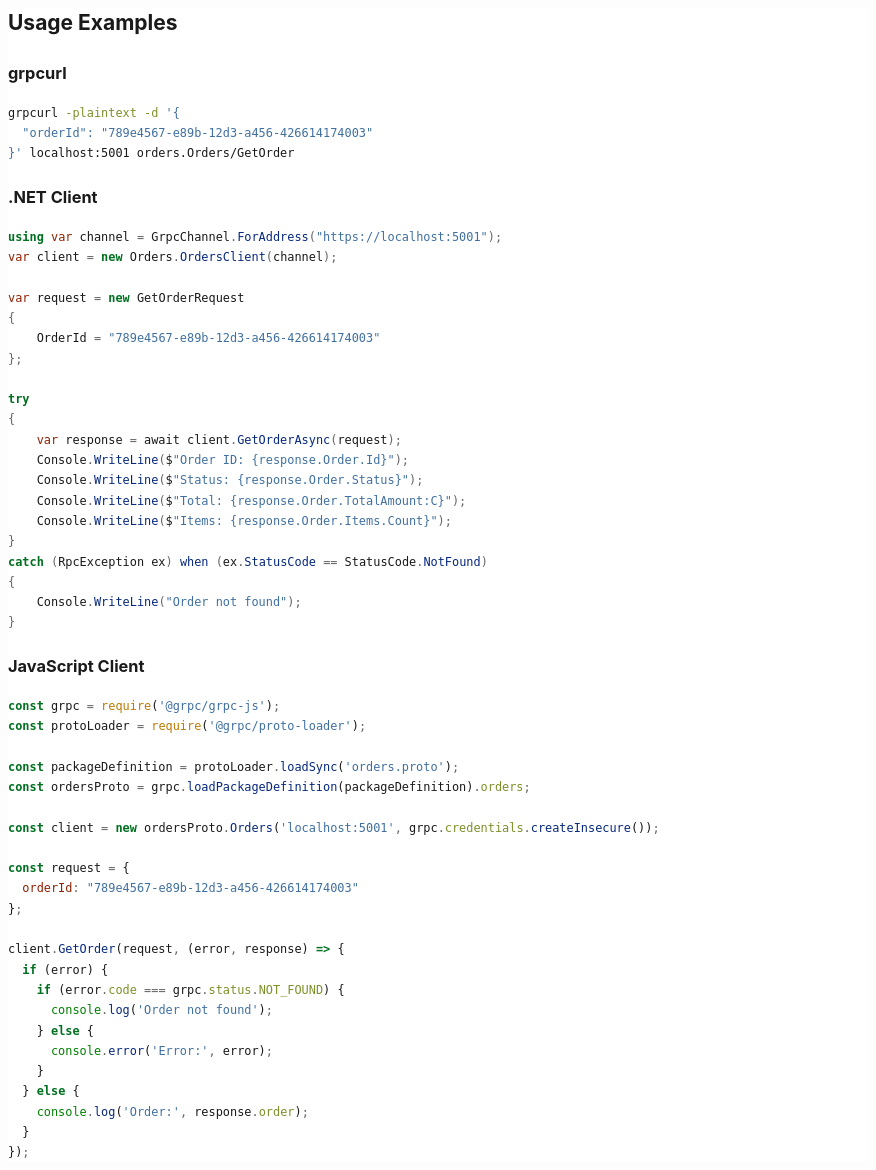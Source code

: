 
## Usage Examples

### grpcurl
```bash
grpcurl -plaintext -d '{
  "orderId": "789e4567-e89b-12d3-a456-426614174003"
}' localhost:5001 orders.Orders/GetOrder
```

### .NET Client
```csharp
using var channel = GrpcChannel.ForAddress("https://localhost:5001");
var client = new Orders.OrdersClient(channel);

var request = new GetOrderRequest
{
    OrderId = "789e4567-e89b-12d3-a456-426614174003"
};

try
{
    var response = await client.GetOrderAsync(request);
    Console.WriteLine($"Order ID: {response.Order.Id}");
    Console.WriteLine($"Status: {response.Order.Status}");
    Console.WriteLine($"Total: {response.Order.TotalAmount:C}");
    Console.WriteLine($"Items: {response.Order.Items.Count}");
}
catch (RpcException ex) when (ex.StatusCode == StatusCode.NotFound)
{
    Console.WriteLine("Order not found");
}
```

### JavaScript Client
```javascript
const grpc = require('@grpc/grpc-js');
const protoLoader = require('@grpc/proto-loader');

const packageDefinition = protoLoader.loadSync('orders.proto');
const ordersProto = grpc.loadPackageDefinition(packageDefinition).orders;

const client = new ordersProto.Orders('localhost:5001', grpc.credentials.createInsecure());

const request = {
  orderId: "789e4567-e89b-12d3-a456-426614174003"
};

client.GetOrder(request, (error, response) => {
  if (error) {
    if (error.code === grpc.status.NOT_FOUND) {
      console.log('Order not found');
    } else {
      console.error('Error:', error);
    }
  } else {
    console.log('Order:', response.order);
  }
});
```
